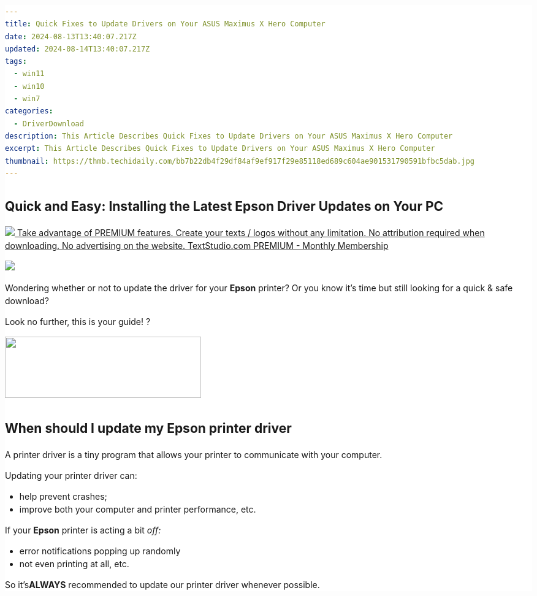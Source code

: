 ```yaml
---
title: Quick Fixes to Update Drivers on Your ASUS Maximus X Hero Computer
date: 2024-08-13T13:40:07.217Z
updated: 2024-08-14T13:40:07.217Z
tags:
  - win11
  - win10
  - win7
categories:
  - DriverDownload
description: This Article Describes Quick Fixes to Update Drivers on Your ASUS Maximus X Hero Computer
excerpt: This Article Describes Quick Fixes to Update Drivers on Your ASUS Maximus X Hero Computer
thumbnail: https://thmb.techidaily.com/bb7b22db4f29df84af9ef917f29e85118ed689c604ae901531790591bfbc5dab.jpg
---
```


## Quick and Easy: Installing the Latest Epson Driver Updates on Your PC


<a href="https://secure.textstudio.com/order/checkout.php?PRODS=35633281&QTY=1&AFFILIATE=108875&CART=1"> <img src="https://secure.avangate.com/images/merchant/d6eb8222c9718486bdabce8b897380f7/products/2_premium-icon.png" border="0"> Take advantage of PREMIUM features. 
Create your texts / logos without any limitation. 
No attribution required when downloading. 
No advertising on the website. 
 TextStudio.com  PREMIUM - Monthly Membership</a>

![](https://images.drivereasy.com/wp-content/uploads/2018/10/img_5bb83cee67a19.jpg)

 Wondering whether or not to update the driver for your **Epson**  printer? Or you know it’s time but still looking for a quick & safe download?

Look no further, this is your guide! ?


<a href="https://godlikehost.sjv.io/c/5597632/1920054/21774" target="_top" id="1920054"><img src="//a.impactradius-go.com/display-ad/21774-1920054" border="0" alt="" width="320" height="100"/></a><img height="0" width="0" src="https://imp.pxf.io/i/5597632/1920054/21774" style="position:absolute;visibility:hidden;" border="0" />

## When should I update my **Epson** printer driver

 A printer driver is a tiny program that allows your printer to communicate with your computer.

Updating your printer driver can:

* help prevent crashes;
* improve both your computer and printer performance, etc.

 If your **Epson**  printer is acting a bit _off:_

* error notifications popping up randomly
* not even printing at all, etc.

 So it’s**ALWAYS** recommended to update our printer driver whenever possible.
